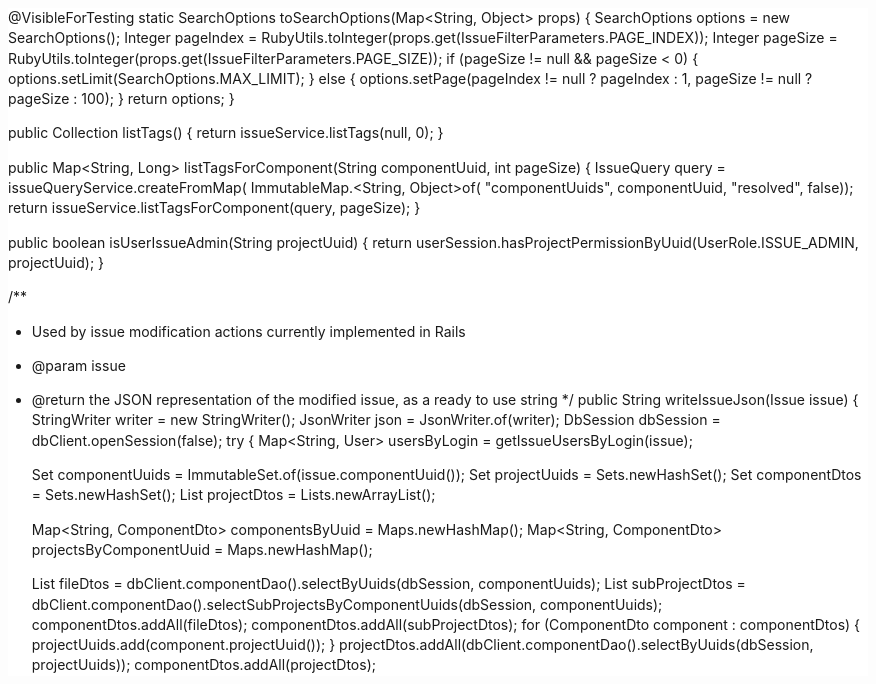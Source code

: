   @VisibleForTesting
  static SearchOptions toSearchOptions(Map<String, Object> props) {
    SearchOptions options = new SearchOptions();
    Integer pageIndex = RubyUtils.toInteger(props.get(IssueFilterParameters.PAGE_INDEX));
    Integer pageSize = RubyUtils.toInteger(props.get(IssueFilterParameters.PAGE_SIZE));
    if (pageSize != null && pageSize < 0) {
      options.setLimit(SearchOptions.MAX_LIMIT);
    } else {
      options.setPage(pageIndex != null ? pageIndex : 1, pageSize != null ? pageSize : 100);
    }
    return options;
  }

  public Collection<String> listTags() {
    return issueService.listTags(null, 0);
  }

  public Map<String, Long> listTagsForComponent(String componentUuid, int pageSize) {
    IssueQuery query = issueQueryService.createFromMap(
      ImmutableMap.<String, Object>of(
        "componentUuids", componentUuid,
        "resolved", false));
    return issueService.listTagsForComponent(query, pageSize);
  }

  public boolean isUserIssueAdmin(String projectUuid) {
    return userSession.hasProjectPermissionByUuid(UserRole.ISSUE_ADMIN, projectUuid);
  }

  /**
   * Used by issue modification actions currently implemented in Rails
   * @param issue
   * @return the JSON representation of the modified issue, as a ready to use string
   */
  public String writeIssueJson(Issue issue) {
    StringWriter writer = new StringWriter();
    JsonWriter json = JsonWriter.of(writer);
    DbSession dbSession = dbClient.openSession(false);
    try {
      Map<String, User> usersByLogin = getIssueUsersByLogin(issue);

      Set<String> componentUuids = ImmutableSet.of(issue.componentUuid());
      Set<String> projectUuids = Sets.newHashSet();
      Set<ComponentDto> componentDtos = Sets.newHashSet();
      List<ComponentDto> projectDtos = Lists.newArrayList();

      Map<String, ComponentDto> componentsByUuid = Maps.newHashMap();
      Map<String, ComponentDto> projectsByComponentUuid = Maps.newHashMap();

      List<ComponentDto> fileDtos = dbClient.componentDao().selectByUuids(dbSession, componentUuids);
      List<ComponentDto> subProjectDtos = dbClient.componentDao().selectSubProjectsByComponentUuids(dbSession, componentUuids);
      componentDtos.addAll(fileDtos);
      componentDtos.addAll(subProjectDtos);
      for (ComponentDto component : componentDtos) {
        projectUuids.add(component.projectUuid());
      }
      projectDtos.addAll(dbClient.componentDao().selectByUuids(dbSession, projectUuids));
      componentDtos.addAll(projectDtos);
